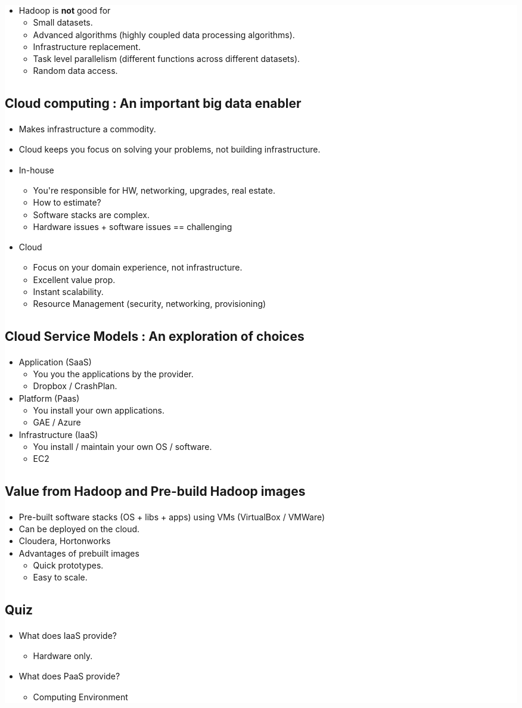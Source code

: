 * Hadoop is **not** good for
  * Small datasets.
  * Advanced algorithms (highly coupled data processing algorithms).
  * Infrastructure replacement.
  * Task level parallelism (different functions across different datasets).
  * Random data access.

## Cloud computing : An important big data enabler

* Makes infrastructure a commodity.
* Cloud keeps you focus on solving your problems, not building infrastructure.

* In-house
  * You're responsible for HW, networking, upgrades, real estate.
  * How to estimate?
  * Software stacks are complex.
  * Hardware issues + software issues == challenging

* Cloud
  * Focus on your domain experience, not infrastructure.
  * Excellent value prop.
  * Instant scalability.
  * Resource Management (security, networking, provisioning)

## Cloud Service Models : An exploration of choices

* Application (SaaS)
  * You you the applications by the provider.
  * Dropbox / CrashPlan.
* Platform (Paas)
  * You install your own applications.
  * GAE / Azure
* Infrastructure (IaaS)
  * You install / maintain your own OS / software.
  * EC2

## Value from Hadoop and Pre-build Hadoop images

* Pre-built software stacks (OS + libs + apps) using VMs (VirtualBox / VMWare)
* Can be deployed on the cloud.
* Cloudera, Hortonworks
* Advantages of prebuilt images
  * Quick prototypes.
  * Easy to scale.

## Quiz

* What does IaaS provide?
  * Hardware only.

* What does PaaS provide?
  * Computing Environment

